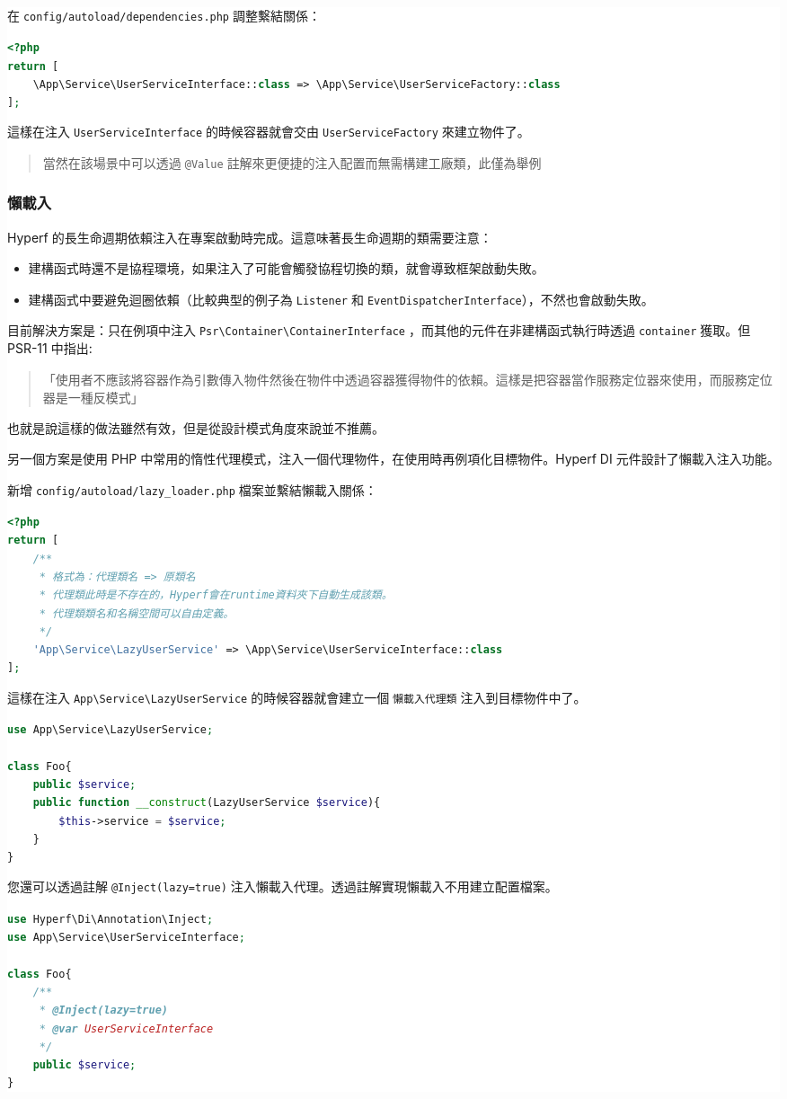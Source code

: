 在 `config/autoload/dependencies.php` 調整繫結關係：

```php
<?php
return [
    \App\Service\UserServiceInterface::class => \App\Service\UserServiceFactory::class
];
```

這樣在注入 `UserServiceInterface` 的時候容器就會交由 `UserServiceFactory` 來建立物件了。

> 當然在該場景中可以透過 `@Value` 註解來更便捷的注入配置而無需構建工廠類，此僅為舉例

### 懶載入

Hyperf 的長生命週期依賴注入在專案啟動時完成。這意味著長生命週期的類需要注意：

* 建構函式時還不是協程環境，如果注入了可能會觸發協程切換的類，就會導致框架啟動失敗。

* 建構函式中要避免迴圈依賴（比較典型的例子為 `Listener` 和 `EventDispatcherInterface`），不然也會啟動失敗。

目前解決方案是：只在例項中注入 `Psr\Container\ContainerInterface` ，而其他的元件在非建構函式執行時透過 `container` 獲取。但 PSR-11 中指出:

> 「使用者不應該將容器作為引數傳入物件然後在物件中透過容器獲得物件的依賴。這樣是把容器當作服務定位器來使用，而服務定位器是一種反模式」

也就是說這樣的做法雖然有效，但是從設計模式角度來說並不推薦。

另一個方案是使用 PHP 中常用的惰性代理模式，注入一個代理物件，在使用時再例項化目標物件。Hyperf DI 元件設計了懶載入注入功能。

新增 `config/autoload/lazy_loader.php` 檔案並繫結懶載入關係：

```php
<?php
return [
    /**
     * 格式為：代理類名 => 原類名
     * 代理類此時是不存在的，Hyperf會在runtime資料夾下自動生成該類。
     * 代理類類名和名稱空間可以自由定義。
     */
    'App\Service\LazyUserService' => \App\Service\UserServiceInterface::class
];
```

這樣在注入 `App\Service\LazyUserService` 的時候容器就會建立一個 `懶載入代理類` 注入到目標物件中了。

```php
use App\Service\LazyUserService;

class Foo{
    public $service;
    public function __construct(LazyUserService $service){
        $this->service = $service;
    }
}
````

您還可以透過註解 `@Inject(lazy=true)` 注入懶載入代理。透過註解實現懶載入不用建立配置檔案。

```php
use Hyperf\Di\Annotation\Inject;
use App\Service\UserServiceInterface;

class Foo{
    /**
     * @Inject(lazy=true)
     * @var UserServiceInterface
     */
    public $service;
}
````
